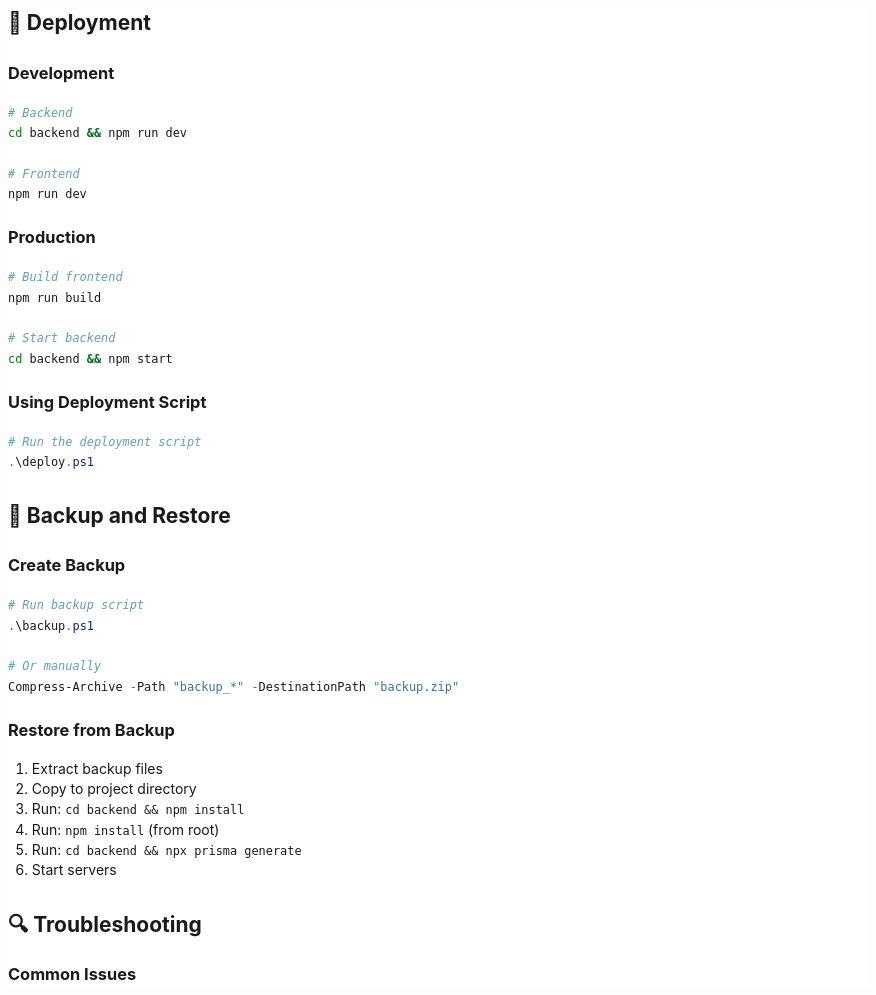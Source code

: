 ## 🚀 Deployment

### Development
```bash
# Backend
cd backend && npm run dev

# Frontend
npm run dev
```

### Production
```bash
# Build frontend
npm run build

# Start backend
cd backend && npm start
```

### Using Deployment Script
```powershell
# Run the deployment script
.\deploy.ps1
```

## 💾 Backup and Restore

### Create Backup
```powershell
# Run backup script
.\backup.ps1

# Or manually
Compress-Archive -Path "backup_*" -DestinationPath "backup.zip"
```

### Restore from Backup
1. Extract backup files
2. Copy to project directory
3. Run: `cd backend && npm install`
4. Run: `npm install` (from root)
5. Run: `cd backend && npx prisma generate`
6. Start servers

## 🔍 Troubleshooting

### Common Issues
